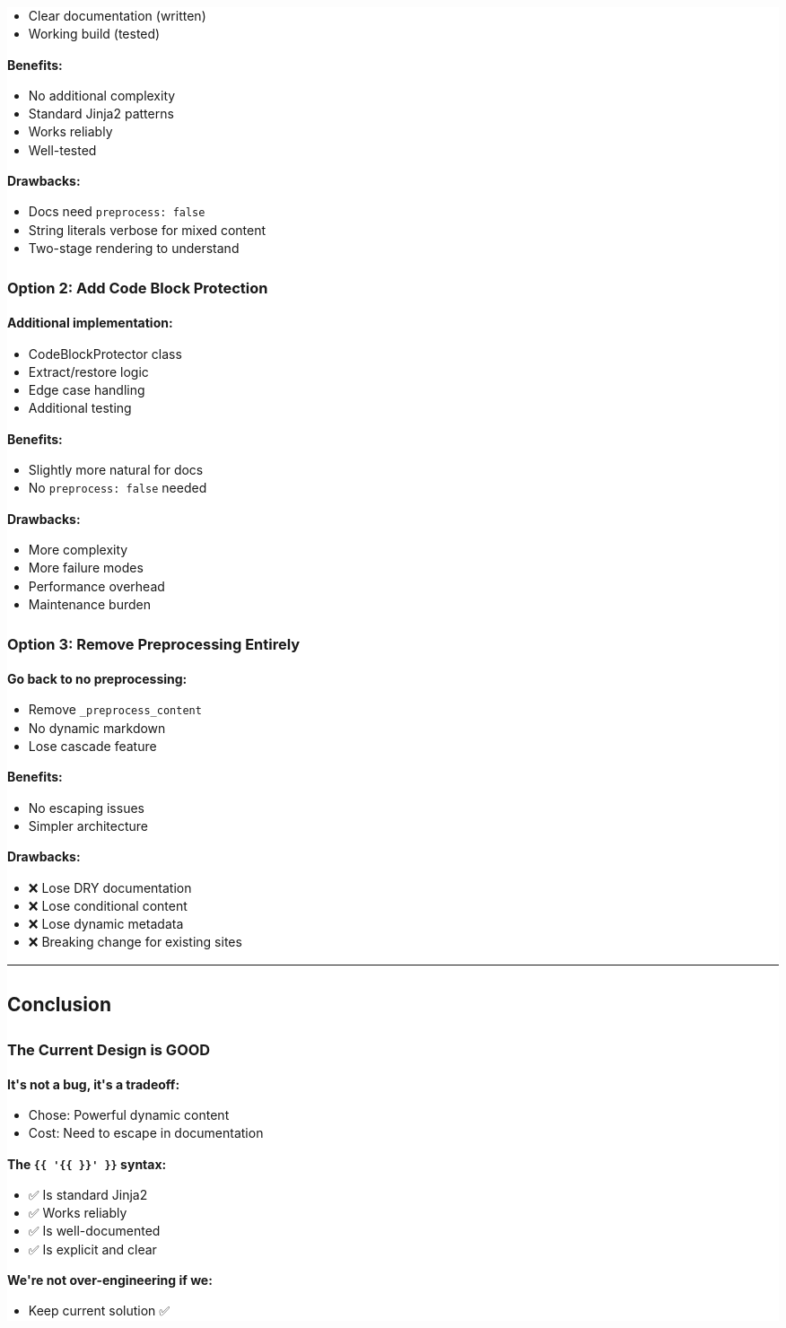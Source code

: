 - Clear documentation (written)
- Working build (tested)

**Benefits:**
- No additional complexity
- Standard Jinja2 patterns
- Works reliably
- Well-tested

**Drawbacks:**
- Docs need `preprocess: false`
- String literals verbose for mixed content
- Two-stage rendering to understand

### Option 2: Add Code Block Protection

**Additional implementation:**
- CodeBlockProtector class
- Extract/restore logic
- Edge case handling
- Additional testing

**Benefits:**
- Slightly more natural for docs
- No `preprocess: false` needed

**Drawbacks:**
- More complexity
- More failure modes
- Performance overhead
- Maintenance burden

### Option 3: Remove Preprocessing Entirely

**Go back to no preprocessing:**
- Remove `_preprocess_content`
- No dynamic markdown
- Lose cascade feature

**Benefits:**
- No escaping issues
- Simpler architecture

**Drawbacks:**
- ❌ Lose DRY documentation
- ❌ Lose conditional content
- ❌ Lose dynamic metadata
- ❌ Breaking change for existing sites

---

## Conclusion

### The Current Design is GOOD

**It's not a bug, it's a tradeoff:**
- Chose: Powerful dynamic content
- Cost: Need to escape in documentation

**The `{{ '{{ }}' }}` syntax:**
- ✅ Is standard Jinja2
- ✅ Works reliably
- ✅ Is well-documented
- ✅ Is explicit and clear

**We're not over-engineering if we:**
- Keep current solution ✅